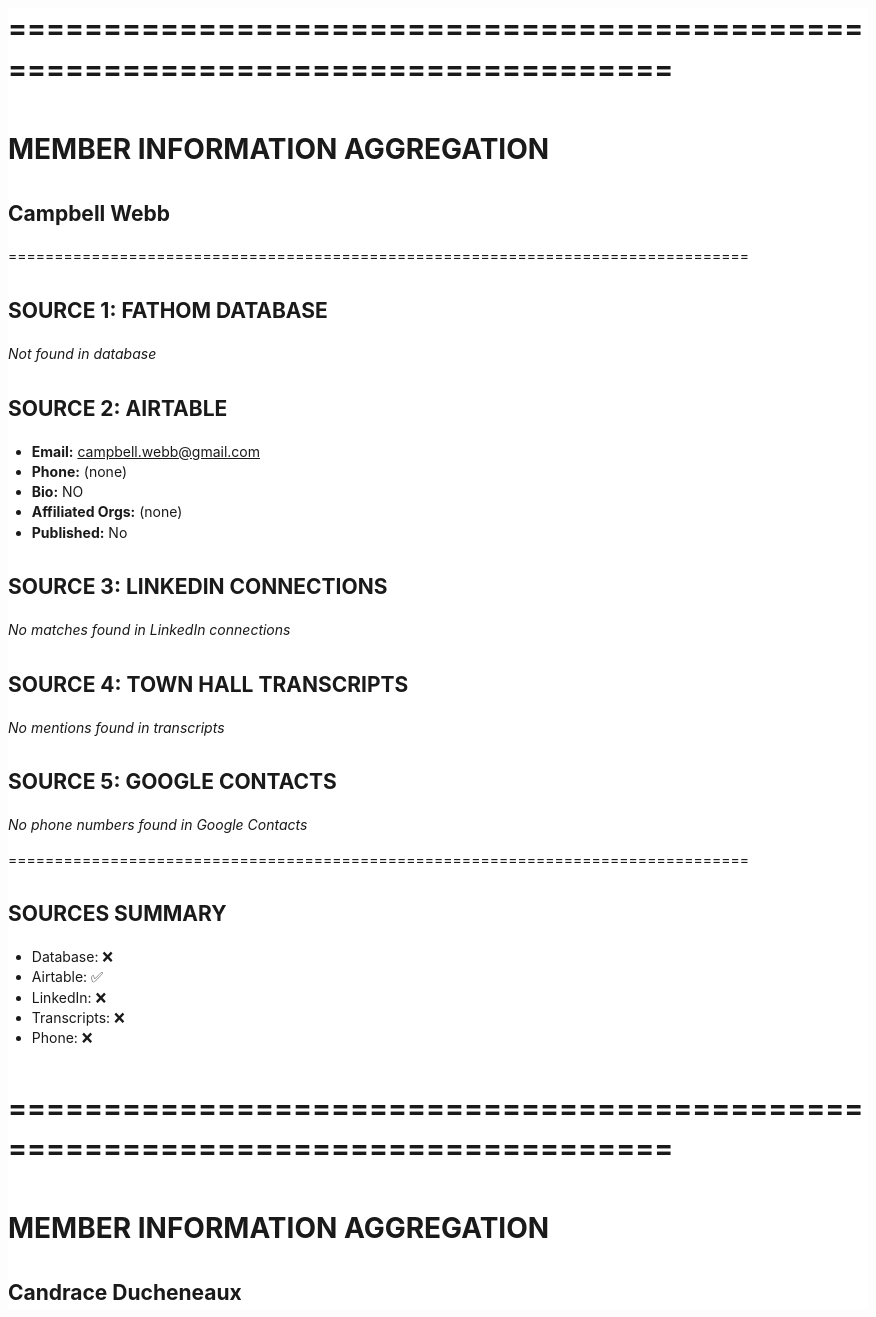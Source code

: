 
================================================================================
================================================================================

# MEMBER INFORMATION AGGREGATION
## Campbell Webb

================================================================================

## SOURCE 1: FATHOM DATABASE

*Not found in database*

## SOURCE 2: AIRTABLE

- **Email:** campbell.webb@gmail.com
- **Phone:** (none)
- **Bio:** NO
- **Affiliated Orgs:** (none)
- **Published:** No

## SOURCE 3: LINKEDIN CONNECTIONS

*No matches found in LinkedIn connections*

## SOURCE 4: TOWN HALL TRANSCRIPTS

*No mentions found in transcripts*

## SOURCE 5: GOOGLE CONTACTS

*No phone numbers found in Google Contacts*

================================================================================
## SOURCES SUMMARY

- Database: ❌
- Airtable: ✅
- LinkedIn: ❌
- Transcripts: ❌
- Phone: ❌


================================================================================
================================================================================

# MEMBER INFORMATION AGGREGATION
## Candrace Ducheneaux
